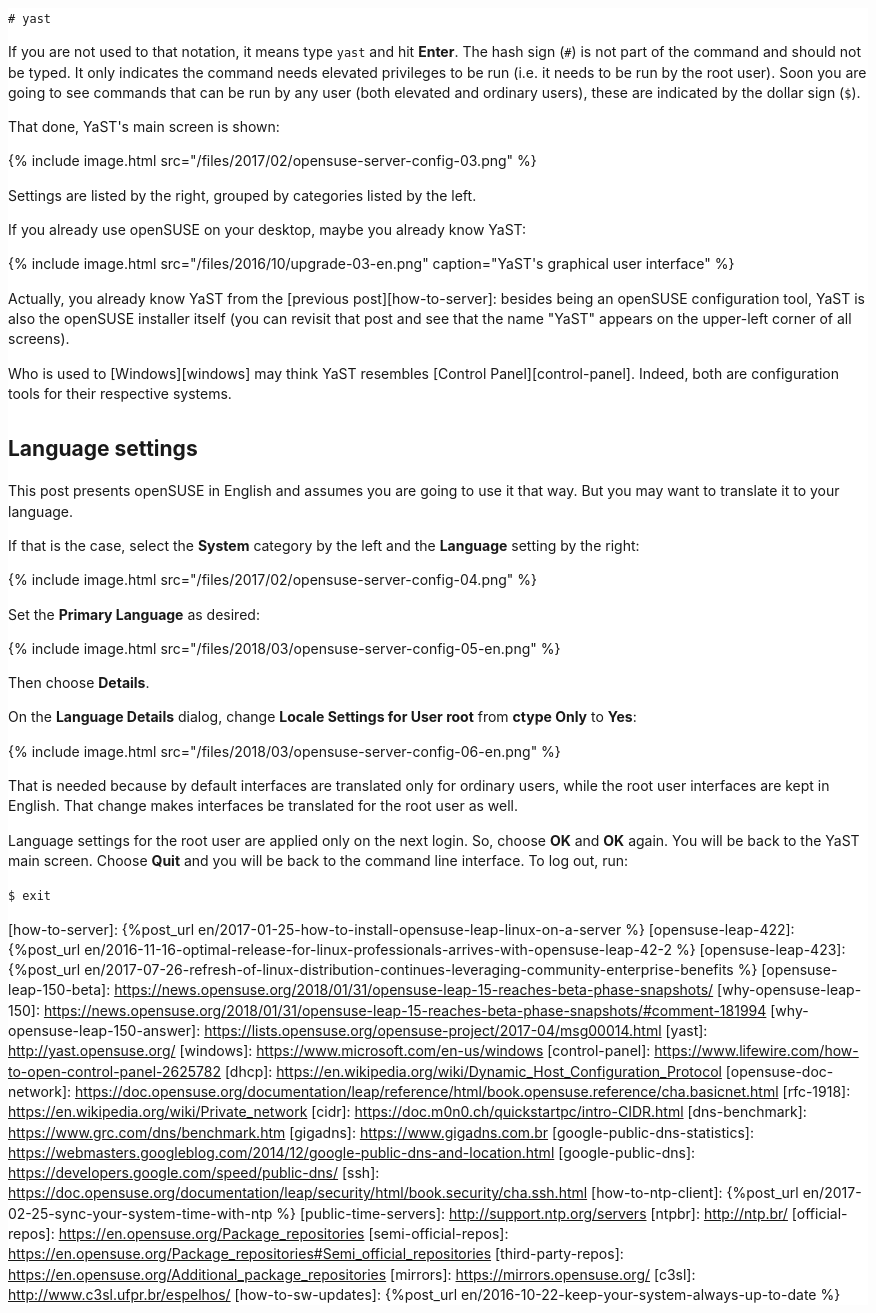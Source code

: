 ```
# yast
```
If you are not used to that notation, it means type `yast` and hit **Enter**. The hash sign (`#`) is not part of the command and should not be typed. It only indicates the command needs elevated privileges to be run (i.e. it needs to be run by the root user). Soon you are going to see commands that can be run by any user (both elevated and ordinary users), these are indicated by the dollar sign (`$`).

That done, YaST's main screen is shown:

{% include image.html src="/files/2017/02/opensuse-server-config-03.png" %}

Settings are listed by the right, grouped by categories listed by the left.

If you already use openSUSE on your desktop, maybe you already know YaST:

{% include image.html src="/files/2016/10/upgrade-03-en.png" caption="YaST&apos;s graphical user interface" %}

Actually, you already know YaST from the [previous post][how-to-server]: besides being an openSUSE configuration tool, YaST is also the openSUSE installer itself (you can revisit that post and see that the name "YaST" appears on the upper-left corner of all screens).

Who is used to [Windows][windows] may think YaST resembles [Control Panel][control-panel]. Indeed, both are configuration tools for their respective systems.

## Language settings

This post presents openSUSE in English and assumes you are going to use it that way. But you may want to translate it to your language.

If that is the case, select the **System** category by the left and the **Language** setting by the right:

{% include image.html src="/files/2017/02/opensuse-server-config-04.png" %}

Set the **Primary Language** as desired:

{% include image.html src="/files/2018/03/opensuse-server-config-05-en.png" %}

Then choose **Details**.

On the **Language Details** dialog, change **Locale Settings for User root** from **ctype Only** to **Yes**:

{% include image.html src="/files/2018/03/opensuse-server-config-06-en.png" %}

That is needed because by default interfaces are translated only for ordinary users, while the root user interfaces are kept in English. That change makes interfaces be translated for the root user as well.

Language settings for the root user are applied only on the next login. So, choose **OK** and **OK** again. You will be back to the YaST main screen. Choose **Quit** and you will be back to the command line interface. To log out, run:

```
$ exit
```


[how-to-server]:                {%post_url en/2017-01-25-how-to-install-opensuse-leap-linux-on-a-server %}
[opensuse-leap-422]:            {%post_url en/2016-11-16-optimal-release-for-linux-professionals-arrives-with-opensuse-leap-42-2 %}
[opensuse-leap-423]:            {%post_url en/2017-07-26-refresh-of-linux-distribution-continues-leveraging-community-enterprise-benefits %}
[opensuse-leap-150-beta]:       https://news.opensuse.org/2018/01/31/opensuse-leap-15-reaches-beta-phase-snapshots/
[why-opensuse-leap-150]:        https://news.opensuse.org/2018/01/31/opensuse-leap-15-reaches-beta-phase-snapshots/#comment-181994
[why-opensuse-leap-150-answer]: https://lists.opensuse.org/opensuse-project/2017-04/msg00014.html
[yast]:                         http://yast.opensuse.org/
[windows]:                      https://www.microsoft.com/en-us/windows
[control-panel]:                https://www.lifewire.com/how-to-open-control-panel-2625782
[dhcp]:                         https://en.wikipedia.org/wiki/Dynamic_Host_Configuration_Protocol
[opensuse-doc-network]:         https://doc.opensuse.org/documentation/leap/reference/html/book.opensuse.reference/cha.basicnet.html
[rfc-1918]:                     https://en.wikipedia.org/wiki/Private_network
[cidr]:                         https://doc.m0n0.ch/quickstartpc/intro-CIDR.html
[dns-benchmark]:                https://www.grc.com/dns/benchmark.htm
[gigadns]:                      https://www.gigadns.com.br
[google-public-dns-statistics]: https://webmasters.googleblog.com/2014/12/google-public-dns-and-location.html
[google-public-dns]:            https://developers.google.com/speed/public-dns/
[ssh]:                          https://doc.opensuse.org/documentation/leap/security/html/book.security/cha.ssh.html
[how-to-ntp-client]:            {%post_url en/2017-02-25-sync-your-system-time-with-ntp %}
[public-time-servers]:          http://support.ntp.org/servers
[ntpbr]:                        http://ntp.br/
[official-repos]:               https://en.opensuse.org/Package_repositories
[semi-official-repos]:          https://en.opensuse.org/Package_repositories#Semi_official_repositories
[third-party-repos]:            https://en.opensuse.org/Additional_package_repositories
[mirrors]:                      https://mirrors.opensuse.org/
[c3sl]:                         http://www.c3sl.ufpr.br/espelhos/
[how-to-sw-updates]:            {%post_url en/2016-10-22-keep-your-system-always-up-to-date %}